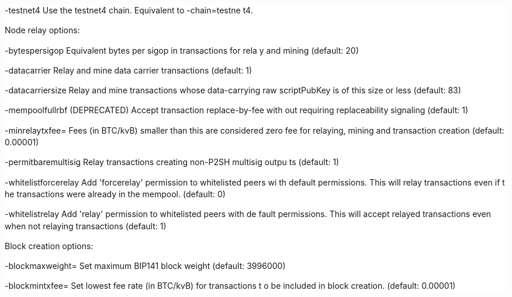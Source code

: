   -testnet4
       Use the testnet4 chain. Equivalent to -chain=testne
t4.

Node relay options:

  -bytespersigop
       Equivalent bytes per sigop in transactions for rela
y and mining
       (default: 20)

  -datacarrier
       Relay and mine data carrier transactions (default: 
1)

  -datacarriersize
       Relay and mine transactions whose data-carrying raw
 scriptPubKey is of
       this size or less (default: 83)

  -mempoolfullrbf
       (DEPRECATED) Accept transaction replace-by-fee with
out requiring
       replaceability signaling (default: 1)

  -minrelaytxfee=<amt>
       Fees (in BTC/kvB) smaller than this are considered 
zero fee for
       relaying, mining and transaction creation (default:
 0.00001)

  -permitbaremultisig
       Relay transactions creating non-P2SH multisig outpu
ts (default: 1)

  -whitelistforcerelay
       Add 'forcerelay' permission to whitelisted peers wi
th default
       permissions. This will relay transactions even if t
he
       transactions were already in the mempool. (default:
 0)

  -whitelistrelay
       Add 'relay' permission to whitelisted peers with de
fault permissions.
       This will accept relayed transactions even when not
 relaying
       transactions (default: 1)

Block creation options:

  -blockmaxweight=<n>
       Set maximum BIP141 block weight (default: 3996000)

  -blockmintxfee=<amt>
       Set lowest fee rate (in BTC/kvB) for transactions t
o be included in
       block creation. (default: 0.00001)
